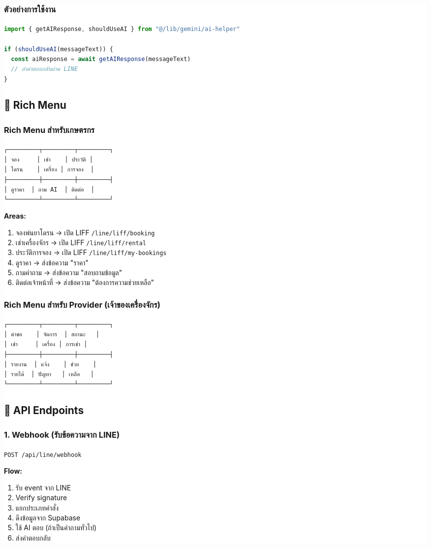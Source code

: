### ตัวอย่างการใช้งาน

```typescript
import { getAIResponse, shouldUseAI } from "@/lib/gemini/ai-helper"

if (shouldUseAI(messageText)) {
  const aiResponse = await getAIResponse(messageText)
  // ส่งคำตอบกลับผ่าน LINE
}
```

## 🎨 Rich Menu

### Rich Menu สำหรับเกษตรกร
```
┌─────────┬─────────┬─────────┐
│ จอง     │ เช่า    │ ประวัติ │
│ โดรน    │ เครื่อง │ การจอง  │
├─────────┼─────────┼─────────┤
│ ดูราคา  │ ถาม AI  │ ติดต่อ  │
└─────────┴─────────┴─────────┘
```

**Areas:**
1. จองพ่นยาโดรน → เปิด LIFF `/line/liff/booking`
2. เช่าเครื่องจักร → เปิด LIFF `/line/liff/rental`
3. ประวัติการจอง → เปิด LIFF `/line/liff/my-bookings`
4. ดูราคา → ส่งข้อความ "ราคา"
5. ถามคำถาม → ส่งข้อความ "สอบถามข้อมูล"
6. ติดต่อเจ้าหน้าที่ → ส่งข้อความ "ต้องการความช่วยเหลือ"

### Rich Menu สำหรับ Provider (เจ้าของเครื่องจักร)
```
┌─────────┬─────────┬─────────┐
│ คำขอ    │ จัดการ  │ สถานะ   │
│ เช่า     │ เครื่อง │ การเช่า │
├─────────┼─────────┼─────────┤
│ รายงาน  │ แจ้ง    │ ช่วย    │
│ รายได้  │ ปัญหา   │ เหลือ   │
└─────────┴─────────┴─────────┘
```

## 📡 API Endpoints

### 1. Webhook (รับข้อความจาก LINE)
```
POST /api/line/webhook
```

**Flow:**
1. รับ event จาก LINE
2. Verify signature
3. แยกประเภทคำสั่ง
4. ดึงข้อมูลจาก Supabase
5. ใช้ AI ตอบ (ถ้าเป็นคำถามทั่วไป)
6. ส่งคำตอบกลับ
